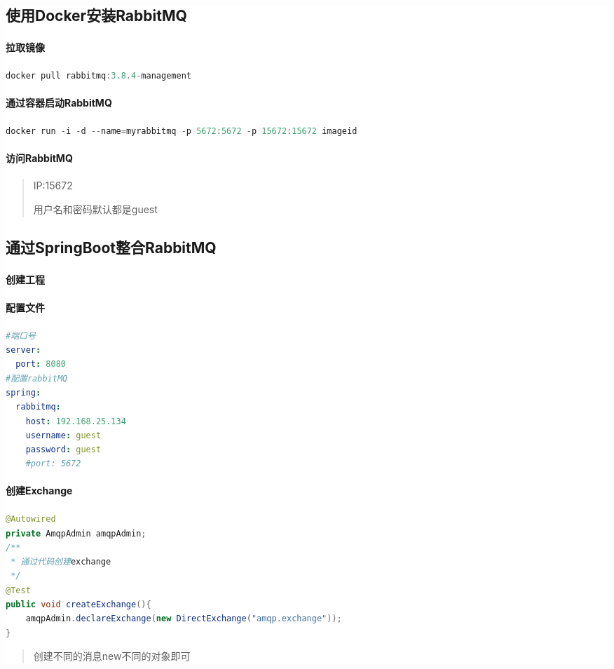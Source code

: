 ## 使用Docker安装RabbitMQ

#### 拉取镜像

```powershell
docker pull rabbitmq:3.8.4-management
```

#### 通过容器启动RabbitMQ

```powershell
docker run -i -d --name=myrabbitmq -p 5672:5672 -p 15672:15672 imageid
```

#### 访问RabbitMQ

> IP:15672
>
> 用户名和密码默认都是guest

## 通过SpringBoot整合RabbitMQ

#### 创建工程

#### 配置文件

```yaml
#端口号
server:
  port: 8080
#配置rabbitMQ
spring:
  rabbitmq:
    host: 192.168.25.134
    username: guest
    password: guest
    #port: 5672
```

#### 创建Exchange

```java
@Autowired
private AmqpAdmin amqpAdmin;
/**
 * 通过代码创建exchange
 */
@Test
public void createExchange(){
    amqpAdmin.declareExchange(new DirectExchange("amqp.exchange"));
}
```

> 创建不同的消息new不同的对象即可
